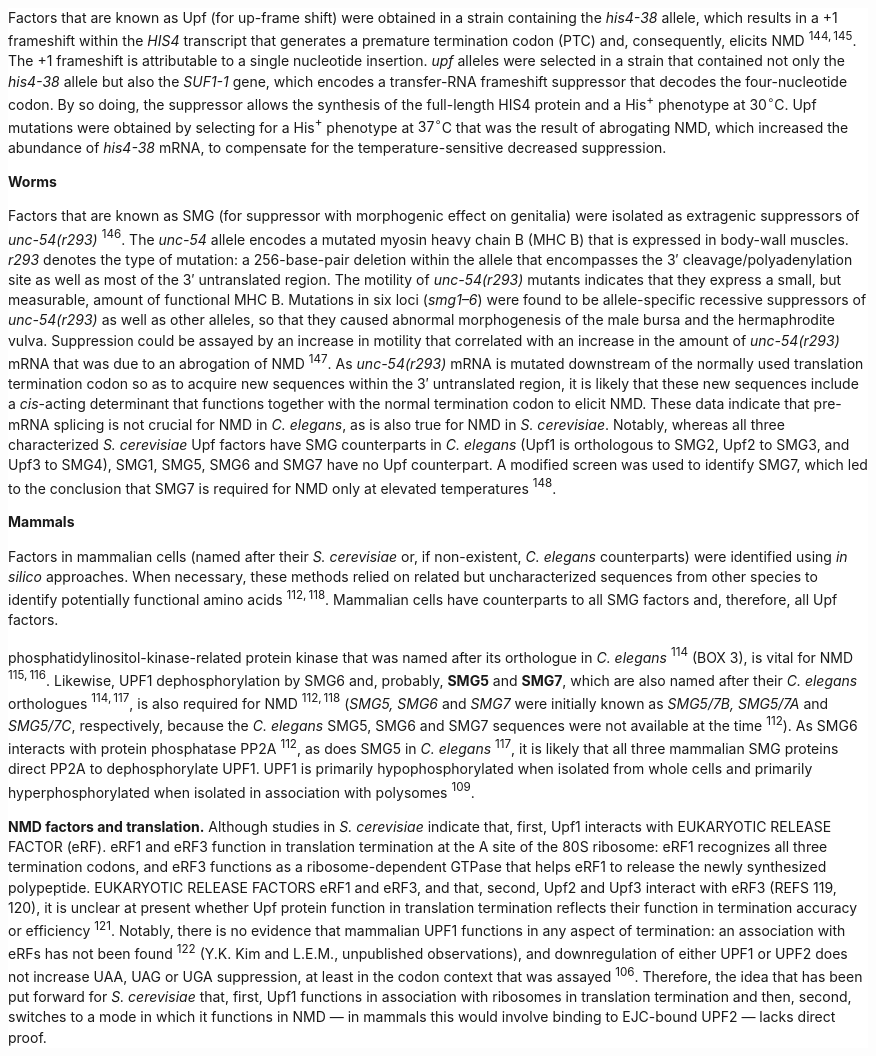 Factors that are known as Upf (for up-frame shift) were obtained in a strain containing the *his4-38* allele, which results in a +1 frameshift within the *HIS4* transcript that generates a premature termination codon (PTC) and, consequently, elicits NMD ${}^{144,145}$. The +1 frameshift is attributable to a single nucleotide insertion. *upf* alleles were selected in a strain that contained not only the *his4-38* allele but also the *SUF1-1* gene, which encodes a transfer-RNA frameshift suppressor that decodes the four-nucleotide codon. By so doing, the suppressor allows the synthesis of the full-length HIS4 protein and a His${}^+$ phenotype at $30^\circ$C. Upf mutations were obtained by selecting for a His${}^+$ phenotype at $37^\circ$C that was the result of abrogating NMD, which increased the abundance of *his4-38* mRNA, to compensate for the temperature-sensitive decreased suppression.

**Worms**

Factors that are known as SMG (for suppressor with morphogenic effect on genitalia) were isolated as extragenic suppressors of *unc-54(r293)* ${}^{146}$. The *unc-54* allele encodes a mutated myosin heavy chain B (MHC B) that is expressed in body-wall muscles. *r293* denotes the type of mutation: a 256-base-pair deletion within the allele that encompasses the 3′ cleavage/polyadenylation site as well as most of the 3′ untranslated region. The motility of *unc-54(r293)* mutants indicates that they express a small, but measurable, amount of functional MHC B. Mutations in six loci (*smg1–6*) were found to be allele-specific recessive suppressors of *unc-54(r293)* as well as other alleles, so that they caused abnormal morphogenesis of the male bursa and the hermaphrodite vulva. Suppression could be assayed by an increase in motility that correlated with an increase in the amount of *unc-54(r293)* mRNA that was due to an abrogation of NMD ${}^{147}$. As *unc-54(r293)* mRNA is mutated downstream of the normally used translation termination codon so as to acquire new sequences within the 3′ untranslated region, it is likely that these new sequences include a *cis*-acting determinant that functions together with the normal termination codon to elicit NMD. These data indicate that pre-mRNA splicing is not crucial for NMD in *C. elegans*, as is also true for NMD in *S. cerevisiae*. Notably, whereas all three characterized *S. cerevisiae* Upf factors have SMG counterparts in *C. elegans* (Upf1 is orthologous to SMG2, Upf2 to SMG3, and Upf3 to SMG4), SMG1, SMG5, SMG6 and SMG7 have no Upf counterpart. A modified screen was used to identify SMG7, which led to the conclusion that SMG7 is required for NMD only at elevated temperatures ${}^{148}$.

**Mammals**

Factors in mammalian cells (named after their *S. cerevisiae* or, if non-existent, *C. elegans* counterparts) were identified using *in silico* approaches. When necessary, these methods relied on related but uncharacterized sequences from other species to identify potentially functional amino acids ${}^{112,118}$. Mammalian cells have counterparts to all SMG factors and, therefore, all Upf factors.

phosphatidylinositol-kinase-related protein kinase that was named after its orthologue in *C. elegans* ${}^{114}$ (BOX 3), is vital for NMD ${}^{115,116}$. Likewise, UPF1 dephosphorylation by SMG6 and, probably, **SMG5** and **SMG7**, which are also named after their *C. elegans* orthologues ${}^{114,117}$, is also required for NMD ${}^{112,118}$ (*SMG5, SMG6* and *SMG7* were initially known as *SMG5/7B, SMG5/7A* and *SMG5/7C*, respectively, because the *C. elegans* SMG5, SMG6 and SMG7 sequences were not available at the time ${}^{112}$). As SMG6 interacts with protein phosphatase PP2A ${}^{112}$, as does SMG5 in *C. elegans* ${}^{117}$, it is likely that all three mammalian SMG proteins direct PP2A to dephosphorylate UPF1. UPF1 is primarily hypophosphorylated when isolated from whole cells and primarily hyperphosphorylated when isolated in association with polysomes ${}^{109}$.

**NMD factors and translation.** Although studies in *S. cerevisiae* indicate that, first, Upf1 interacts with EUKARYOTIC RELEASE FACTOR (eRF). eRF1 and eRF3 function in translation termination at the A site of the 80S ribosome: eRF1 recognizes all three termination codons, and eRF3 functions as a ribosome-dependent GTPase that helps eRF1 to release the newly synthesized polypeptide. EUKARYOTIC RELEASE FACTORS eRF1 and eRF3, and that, second, Upf2 and Upf3 interact with eRF3 (REFS 119, 120), it is unclear at present whether Upf protein function in translation termination reflects their function in termination accuracy or efficiency ${}^{121}$. Notably, there is no evidence that mammalian UPF1 functions in any aspect of termination: an association with eRFs has not been found ${}^{122}$ (Y.K. Kim and L.E.M., unpublished observations), and downregulation of either UPF1 or UPF2 does not increase UAA, UAG or UGA suppression, at least in the codon context that was assayed ${}^{106}$. Therefore, the idea that has been put forward for *S. cerevisiae* that, first, Upf1 functions in association with ribosomes in translation termination and then, second, switches to a mode in which it functions in NMD — in mammals this would involve binding to EJC-bound UPF2 — lacks direct proof.

